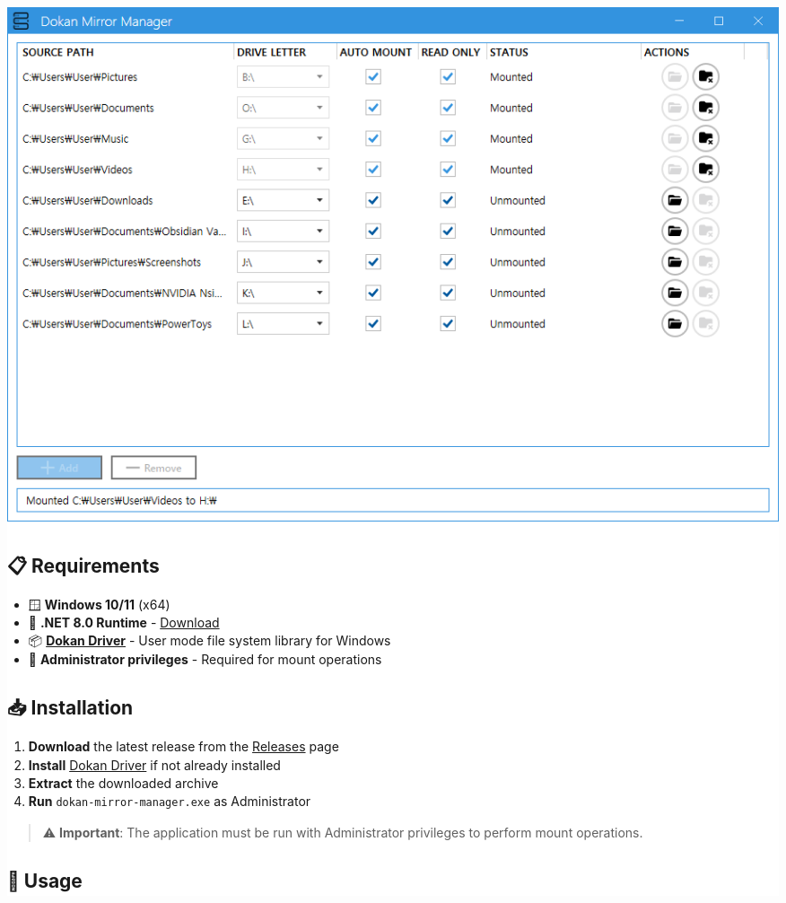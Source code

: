 ![Main Window](screenshot.png)

## 📋 Requirements

- 🪟 **Windows 10/11** (x64)
- 🔷 **.NET 8.0 Runtime** - [Download](https://dotnet.microsoft.com/download/dotnet/8.0)
- 📦 **[Dokan Driver](https://github.com/dokan-dev/dokany/releases)** - User mode file system library for Windows
- 🔑 **Administrator privileges** - Required for mount operations

## 📥 Installation

1. **Download** the latest release from the [Releases](../../releases) page
2. **Install** [Dokan Driver](https://github.com/dokan-dev/dokany/releases) if not already installed
3. **Extract** the downloaded archive
4. **Run** `dokan-mirror-manager.exe` as Administrator

> ⚠️ **Important**: The application must be run with Administrator privileges to perform mount operations.

## 📖 Usage
